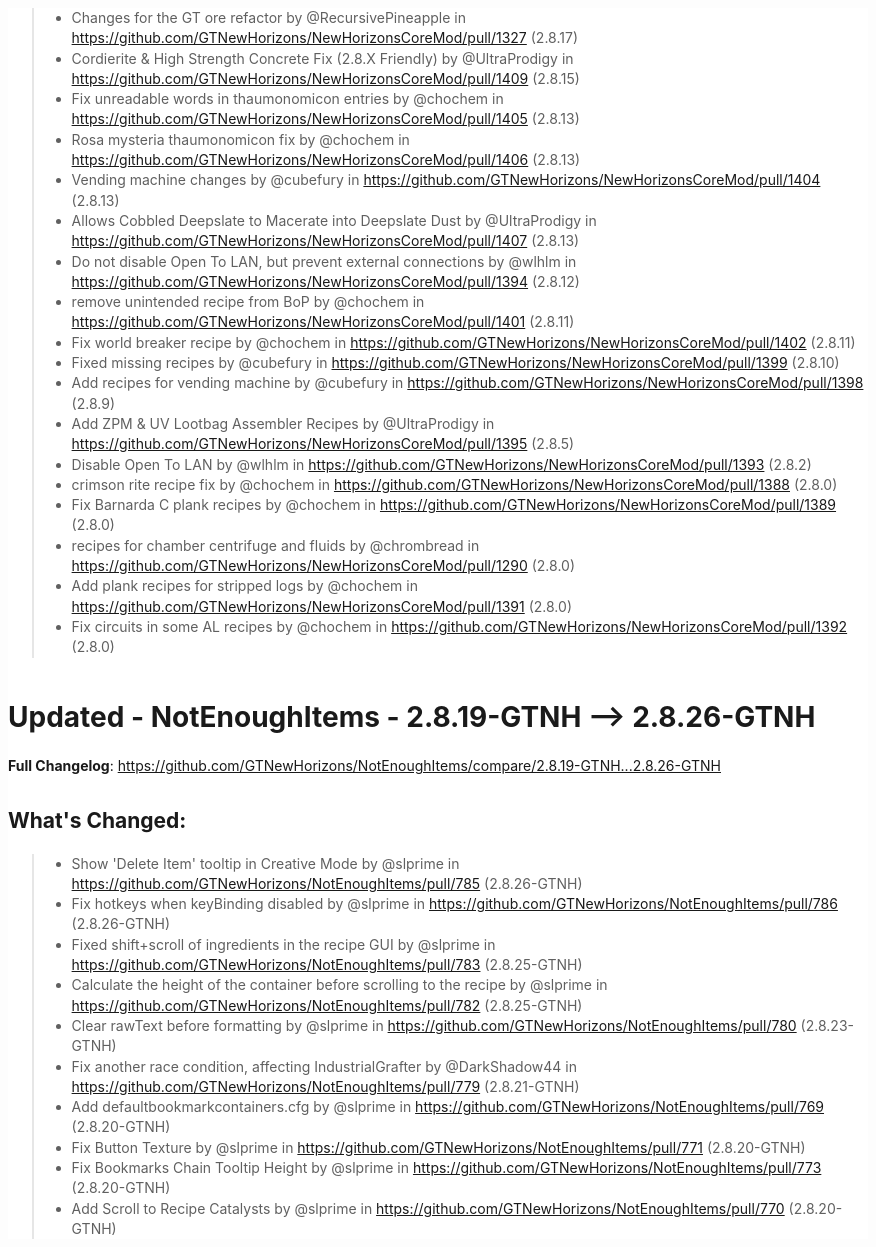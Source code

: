 >* Changes for the GT ore refactor by @RecursivePineapple in https://github.com/GTNewHorizons/NewHorizonsCoreMod/pull/1327 (2.8.17)
>* Cordierite & High Strength Concrete Fix (2.8.X Friendly) by @UltraProdigy in https://github.com/GTNewHorizons/NewHorizonsCoreMod/pull/1409 (2.8.15)
>* Fix unreadable words in thaumonomicon entries by @chochem in https://github.com/GTNewHorizons/NewHorizonsCoreMod/pull/1405 (2.8.13)
>* Rosa mysteria thaumonomicon fix by @chochem in https://github.com/GTNewHorizons/NewHorizonsCoreMod/pull/1406 (2.8.13)
>* Vending machine changes by @cubefury in https://github.com/GTNewHorizons/NewHorizonsCoreMod/pull/1404 (2.8.13)
>* Allows Cobbled Deepslate to Macerate into Deepslate Dust by @UltraProdigy in https://github.com/GTNewHorizons/NewHorizonsCoreMod/pull/1407 (2.8.13)
>* Do not disable Open To LAN, but prevent external connections by @wlhlm in https://github.com/GTNewHorizons/NewHorizonsCoreMod/pull/1394 (2.8.12)
>* remove unintended recipe from BoP by @chochem in https://github.com/GTNewHorizons/NewHorizonsCoreMod/pull/1401 (2.8.11)
>* Fix world breaker recipe by @chochem in https://github.com/GTNewHorizons/NewHorizonsCoreMod/pull/1402 (2.8.11)
>* Fixed missing recipes by @cubefury in https://github.com/GTNewHorizons/NewHorizonsCoreMod/pull/1399 (2.8.10)
>* Add recipes for vending machine by @cubefury in https://github.com/GTNewHorizons/NewHorizonsCoreMod/pull/1398 (2.8.9)
>* Add ZPM & UV Lootbag Assembler Recipes by @UltraProdigy in https://github.com/GTNewHorizons/NewHorizonsCoreMod/pull/1395 (2.8.5)
>* Disable Open To LAN by @wlhlm in https://github.com/GTNewHorizons/NewHorizonsCoreMod/pull/1393 (2.8.2)
>* crimson rite recipe fix by @chochem in https://github.com/GTNewHorizons/NewHorizonsCoreMod/pull/1388 (2.8.0)
>* Fix Barnarda C plank recipes by @chochem in https://github.com/GTNewHorizons/NewHorizonsCoreMod/pull/1389 (2.8.0)
>* recipes for chamber centrifuge and fluids by @chrombread in https://github.com/GTNewHorizons/NewHorizonsCoreMod/pull/1290 (2.8.0)
>* Add plank recipes for stripped logs by @chochem in https://github.com/GTNewHorizons/NewHorizonsCoreMod/pull/1391 (2.8.0)
>* Fix circuits in some AL recipes by @chochem in https://github.com/GTNewHorizons/NewHorizonsCoreMod/pull/1392 (2.8.0)

# Updated - NotEnoughItems - 2.8.19-GTNH --> 2.8.26-GTNH
**Full Changelog**: https://github.com/GTNewHorizons/NotEnoughItems/compare/2.8.19-GTNH...2.8.26-GTNH

## What's Changed:
>* Show 'Delete Item' tooltip in Creative Mode by @slprime in https://github.com/GTNewHorizons/NotEnoughItems/pull/785 (2.8.26-GTNH)
>* Fix hotkeys when keyBinding disabled by @slprime in https://github.com/GTNewHorizons/NotEnoughItems/pull/786 (2.8.26-GTNH)
>* Fixed shift+scroll of ingredients in the recipe GUI by @slprime in https://github.com/GTNewHorizons/NotEnoughItems/pull/783 (2.8.25-GTNH)
>* Сalculate the height of the container before scrolling to the recipe by @slprime in https://github.com/GTNewHorizons/NotEnoughItems/pull/782 (2.8.25-GTNH)
>* Clear rawText before formatting by @slprime in https://github.com/GTNewHorizons/NotEnoughItems/pull/780 (2.8.23-GTNH)
>* Fix another race condition, affecting IndustrialGrafter by @DarkShadow44 in https://github.com/GTNewHorizons/NotEnoughItems/pull/779 (2.8.21-GTNH)
>* Add defaultbookmarkcontainers.cfg by @slprime in https://github.com/GTNewHorizons/NotEnoughItems/pull/769 (2.8.20-GTNH)
>* Fix Button Texture by @slprime in https://github.com/GTNewHorizons/NotEnoughItems/pull/771 (2.8.20-GTNH)
>* Fix Bookmarks Chain Tooltip Height by @slprime in https://github.com/GTNewHorizons/NotEnoughItems/pull/773 (2.8.20-GTNH)
>* Add Scroll to Recipe Catalysts by @slprime in https://github.com/GTNewHorizons/NotEnoughItems/pull/770 (2.8.20-GTNH)